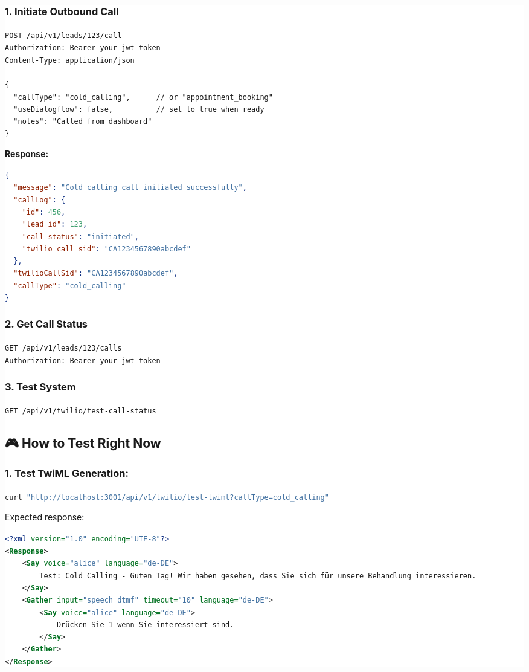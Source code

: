 ### **1. Initiate Outbound Call**
```http
POST /api/v1/leads/123/call
Authorization: Bearer your-jwt-token
Content-Type: application/json

{
  "callType": "cold_calling",      // or "appointment_booking"
  "useDialogflow": false,          // set to true when ready
  "notes": "Called from dashboard"
}
```

**Response:**
```json
{
  "message": "Cold calling call initiated successfully",
  "callLog": {
    "id": 456,
    "lead_id": 123,
    "call_status": "initiated",
    "twilio_call_sid": "CA1234567890abcdef"
  },
  "twilioCallSid": "CA1234567890abcdef",
  "callType": "cold_calling"
}
```

### **2. Get Call Status**
```http
GET /api/v1/leads/123/calls
Authorization: Bearer your-jwt-token
```

### **3. Test System**
```http
GET /api/v1/twilio/test-call-status
```

## 🎮 **How to Test Right Now**

### **1. Test TwiML Generation:**
```bash
curl "http://localhost:3001/api/v1/twilio/test-twiml?callType=cold_calling"
```

Expected response:
```xml
<?xml version="1.0" encoding="UTF-8"?>
<Response>
    <Say voice="alice" language="de-DE">
        Test: Cold Calling - Guten Tag! Wir haben gesehen, dass Sie sich für unsere Behandlung interessieren.
    </Say>
    <Gather input="speech dtmf" timeout="10" language="de-DE">
        <Say voice="alice" language="de-DE">
            Drücken Sie 1 wenn Sie interessiert sind.
        </Say>
    </Gather>
</Response>
```
